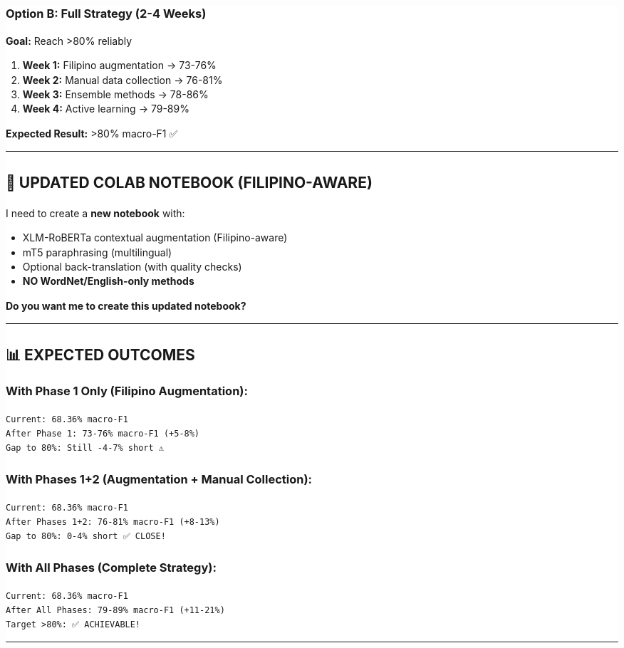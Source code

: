 
### **Option B: Full Strategy (2-4 Weeks)**

**Goal:** Reach >80% reliably

1. **Week 1:** Filipino augmentation → 73-76%
2. **Week 2:** Manual data collection → 76-81%
3. **Week 3:** Ensemble methods → 78-86%
4. **Week 4:** Active learning → 79-89%

**Expected Result:** >80% macro-F1 ✅

---

## 🔧 UPDATED COLAB NOTEBOOK (FILIPINO-AWARE)

I need to create a **new notebook** with:

- XLM-RoBERTa contextual augmentation (Filipino-aware)
- mT5 paraphrasing (multilingual)
- Optional back-translation (with quality checks)
- **NO WordNet/English-only methods**

**Do you want me to create this updated notebook?**

---

## 📊 EXPECTED OUTCOMES

### **With Phase 1 Only (Filipino Augmentation):**

```
Current: 68.36% macro-F1
After Phase 1: 73-76% macro-F1 (+5-8%)
Gap to 80%: Still -4-7% short ⚠️
```

### **With Phases 1+2 (Augmentation + Manual Collection):**

```
Current: 68.36% macro-F1
After Phases 1+2: 76-81% macro-F1 (+8-13%)
Gap to 80%: 0-4% short ✅ CLOSE!
```

### **With All Phases (Complete Strategy):**

```
Current: 68.36% macro-F1
After All Phases: 79-89% macro-F1 (+11-21%)
Target >80%: ✅ ACHIEVABLE!
```

---
